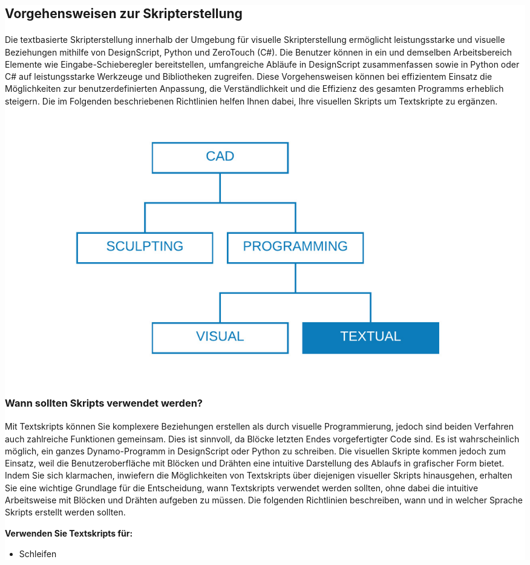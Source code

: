 

## Vorgehensweisen zur Skripterstellung

Die textbasierte Skripterstellung innerhalb der Umgebung für visuelle Skripterstellung ermöglicht leistungsstarke und visuelle Beziehungen mithilfe von DesignScript, Python und ZeroTouch (C#). Die Benutzer können in ein und demselben Arbeitsbereich Elemente wie Eingabe-Schieberegler bereitstellen, umfangreiche Abläufe in DesignScript zusammenfassen sowie in Python oder C# auf leistungsstarke Werkzeuge und Bibliotheken zugreifen. Diese Vorgehensweisen können bei effizientem Einsatz die Möglichkeiten zur benutzerdefinierten Anpassung, die Verständlichkeit und die Effizienz des gesamten Programms erheblich steigern. Die im Folgenden beschriebenen Richtlinien helfen Ihnen dabei, Ihre visuellen Skripts um Textskripte zu ergänzen.

![](images/13-1/cad-chart-textual.jpg)

### Wann sollten Skripts verwendet werden?

Mit Textskripts können Sie komplexere Beziehungen erstellen als durch visuelle Programmierung, jedoch sind beiden Verfahren auch zahlreiche Funktionen gemeinsam. Dies ist sinnvoll, da Blöcke letzten Endes vorgefertigter Code sind. Es ist wahrscheinlich möglich, ein ganzes Dynamo-Programm in DesignScript oder Python zu schreiben. Die visuellen Skripte kommen jedoch zum Einsatz, weil die Benutzeroberfläche mit Blöcken und Drähten eine intuitive Darstellung des Ablaufs in grafischer Form bietet. Indem Sie sich klarmachen, inwiefern die Möglichkeiten von Textskripts über diejenigen visueller Skripts hinausgehen, erhalten Sie eine wichtige Grundlage für die Entscheidung, wann Textskripts verwendet werden sollten, ohne dabei die intuitive Arbeitsweise mit Blöcken und Drähten aufgeben zu müssen. Die folgenden Richtlinien beschreiben, wann und in welcher Sprache Skripts erstellt werden sollten.

**Verwenden Sie Textskripts für:**

* Schleifen
